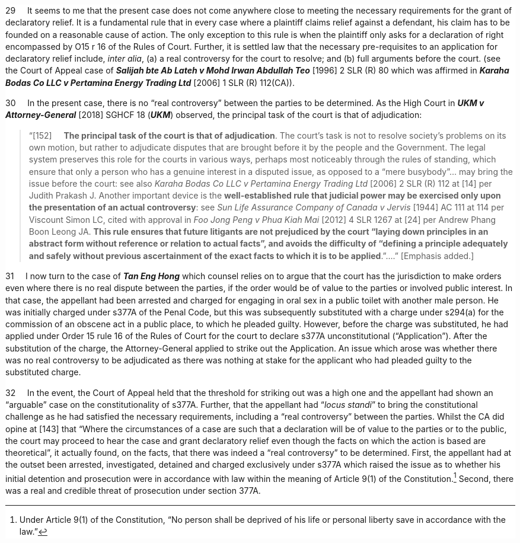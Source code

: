 29     It seems to me that the present case does not come anywhere close to meeting the necessary requirements for the grant of declaratory relief. It is a fundamental rule that in every case where a plaintiff claims relief against a defendant, his claim has to be founded on a reasonable cause of action. The only exception to this rule is when the plaintiff only asks for a declaration of right encompassed by O15 r 16 of the Rules of Court. Further, it is settled law that the necessary pre-requisites to an application for declaratory relief include, _inter alia_, (a) a real controversy for the court to resolve; and (b) full arguments before the court. (see the Court of Appeal case of **_Salijah bte Ab Lateh v Mohd Irwan Abdullah Teo_** \[1996\] 2 SLR (R) 80 which was affirmed in **_Karaha Bodas Co LLC v Pertamina Energy Trading Ltd_** \[2006\] 1 SLR (R) 112(CA)).

30     In the present case, there is no “real controversy” between the parties to be determined. As the High Court in **_UKM v Attorney-General_** <span class="citation">\[2018\] SGHCF 18</span> (**_UKM_**) observed, the principal task of the court is that of adjudication:

> “\[152\]     **The principal task of the court is that of adjudication**. The court’s task is not to resolve society’s problems on its own motion, but rather to adjudicate disputes that are brought before it by the people and the Government. The legal system preserves this role for the courts in various ways, perhaps most noticeably through the rules of standing, which ensure that only a person who has a genuine interest in a disputed issue, as opposed to a “mere busybody”… may bring the issue before the court: see also _Karaha Bodas Co LLC v Pertamina Energy Trading Ltd_ \[2006\] 2 SLR (R) 112 at \[14\] per Judith Prakash J. Another important device is the **well-established rule that judicial power may be exercised only upon the presentation of an actual controversy**: see _Sun Life Assurance Company of Canada v Jervis_ <span class="citation">\[1944\] AC 111</span> at 114 per Viscount Simon LC, cited with approval in _Foo Jong Peng v Phua Kiah Mai_ <span class="citation">\[2012\] 4 SLR 1267</span> at \[24\] per Andrew Phang Boon Leong JA. **This rule ensures that future litigants are not prejudiced by the court “laying down principles in an abstract form without reference or relation to actual facts”, and avoids the difficulty of “defining a principle adequately and safely without previous ascertainment of the exact facts to which it is to be applied**.”….” \[Emphasis added.\]

31     I now turn to the case of **_Tan Eng Hong_** which counsel relies on to argue that the court has the jurisdiction to make orders even where there is no real dispute between the parties, if the order would be of value to the parties or involved public interest. In that case, the appellant had been arrested and charged for engaging in oral sex in a public toilet with another male person. He was initially charged under s377A of the Penal Code, but this was subsequently substituted with a charge under s294(a) for the commission of an obscene act in a public place, to which he pleaded guilty. However, before the charge was substituted, he had applied under Order 15 rule 16 of the Rules of Court for the court to declare s377A unconstitutional (“Application”). After the substitution of the charge, the Attorney-General applied to strike out the Application. An issue which arose was whether there was no real controversy to be adjudicated as there was nothing at stake for the applicant who had pleaded guilty to the substituted charge.

32     In the event, the Court of Appeal held that the threshold for striking out was a high one and the appellant had shown an “arguable” case on the constitutionality of s377A. Further, that the appellant had “_locus standi_” to bring the constitutional challenge as he had satisfied the necessary requirements, including a “real controversy” between the parties. Whilst the CA did opine at \[143\] that “Where the circumstances of a case are such that a declaration will be of value to the parties or to the public, the court may proceed to hear the case and grant declaratory relief even though the facts on which the action is based are theoretical”, it actually found, on the facts, that there was indeed a “real controversy” to be determined. First, the appellant had at the outset been arrested, investigated, detained and charged exclusively under s377A which raised the issue as to whether his initial detention and prosecution were in accordance with law within the meaning of Article 9(1) of the Constitution.[^11] Second, there was a real and credible threat of prosecution under section 377A.


[^1]: Father’s 1st Affidavit, paragraph 16
[^2]: British Nationality Act 1981 (UK) section 2(1)(a).
[^3]: Children (Scotland) Act 1995, section 3(1)(b)(ii); Father’s 3rd Affidavit, Tab 1, 2 and 3
[^4]: Father’s 1st Affidavit, paragraph 24
[^5]: Father’s 3rd Affidavit exhibits a letter from the international school dated 5 September 2019 stating that “The offer of placement is secure until such a time that \[the Child\] receives a student pass allowing him to study at \[the international school\].”
[^6]: Father’s 1st Affidavit, paragraph 28
[^7]: Father’s 1st Affidavit, paragraph 26
[^8]: Father’s 1st Affidavit, paragraphs 29 and 39
[^9]: Father’s 1st Affidavit, paragraph 27
[^10]: Father’s 1st Affidavit, paragraph 28
[^11]: Under Article 9(1) of the Constitution, “No person shall be deprived of his life or personal liberty save in accordance with the law.”
[^12]: Clause 5.48 of the ART Licensing Terms provides that Assisted Reproduction Centres shall not carry out surrogacy.
[^13]: Father’s 2nd Affidavit, paragraphs 6 and 9
[^14]: Article 124 provides that minors may still be registered as citizens in the following circumstances:“(1) The Government may if satisfied that a child under the age of 21 years-(a) is the child of a citizen of Singapore; and (b) is residing in Singapore, cause such child to be registered as a citizen of Singapore on application being made therefor in the prescribed manner by the parent or guardian of such child.(2) The Government may, in such special circumstances as it thinks fit, cause any child under the age of 21 years to be registered as a citizen of Singapore..”
[^15]: Father’s 2nd Written Submissions, paragraph 24
[^16]: Paragraph 163 of the Judgment
[^17]: Paragraph 179 of the Judgment